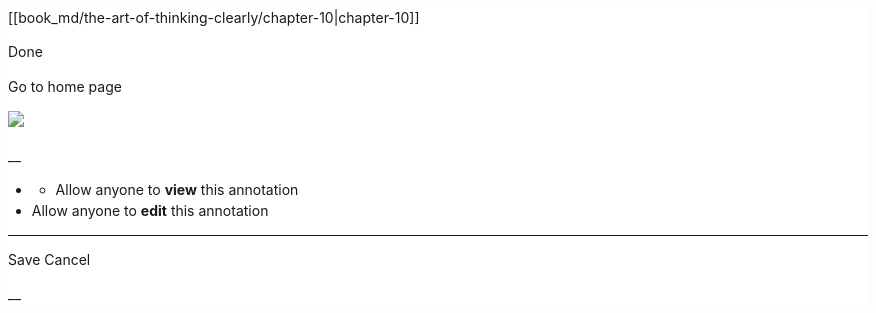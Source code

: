 [[book_md/the-art-of-thinking-clearly/chapter-10|chapter-10]]

Done

Go to home page 

![](https://bat.bing.com/action/0?ti=56018282&Ver=2&mid=03fb4c51-4492-4248-abf1-e4b16539499d&sid=1711133063fa11eebdec89a8b8ae3bbc&vid=171147a063fa11eea7440fcfeb230d96&vids=0&msclkid=N&pi=0&lg=en-US&sw=800&sh=600&sc=24&nwd=1&tl=Shortform%20%7C%20Book&p=https%3A%2F%2Fwww.shortform.com%2Fapp%2Fbook%2Fthe-art-of-thinking-clearly%2Fchapter-11&r=&lt=305&evt=pageLoad&sv=1&rn=93759)

__

  *   * Allow anyone to **view** this annotation
  * Allow anyone to **edit** this annotation



* * *

Save Cancel

__



